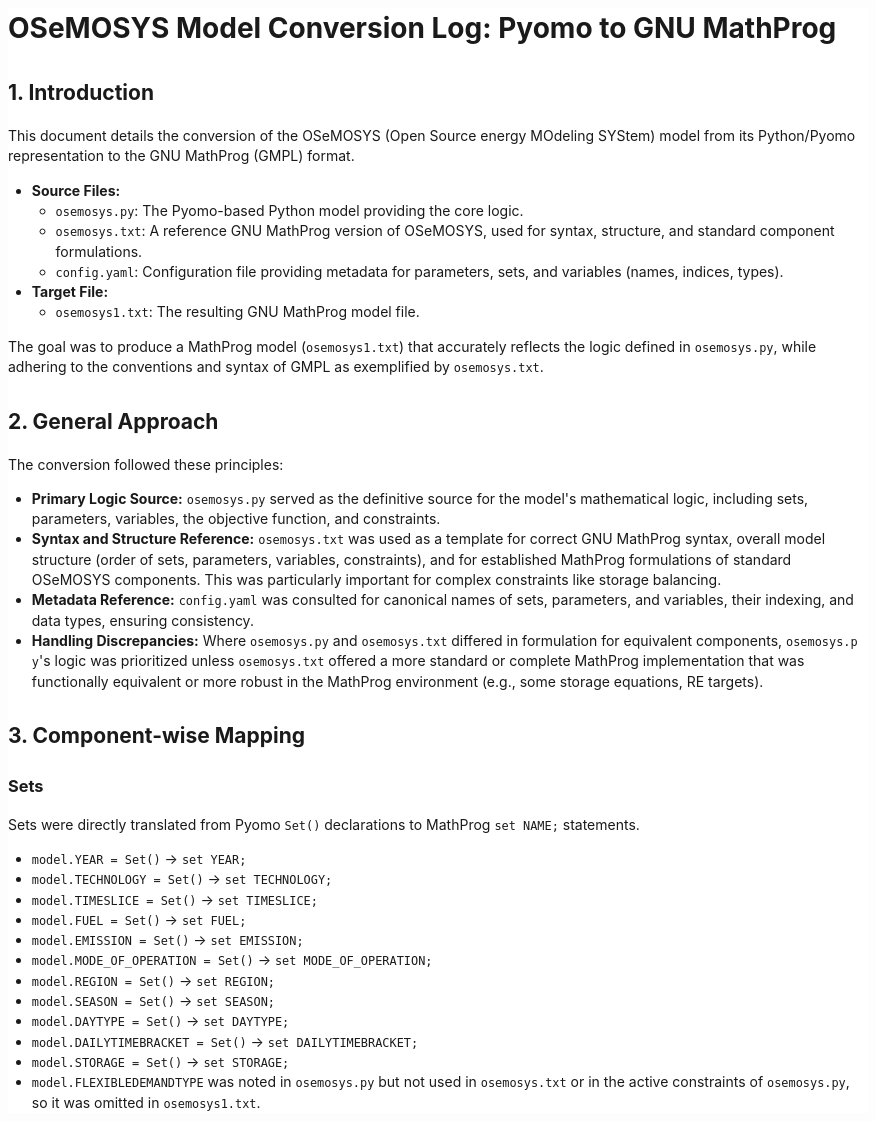 # OSeMOSYS Model Conversion Log: Pyomo to GNU MathProg

## 1. Introduction

This document details the conversion of the OSeMOSYS (Open Source energy MOdeling SYStem) model from its Python/Pyomo representation to the GNU MathProg (GMPL) format.

*   **Source Files:**
    *   `osemosys.py`: The Pyomo-based Python model providing the core logic.
    *   `osemosys.txt`: A reference GNU MathProg version of OSeMOSYS, used for syntax, structure, and standard component formulations.
    *   `config.yaml`: Configuration file providing metadata for parameters, sets, and variables (names, indices, types).
*   **Target File:**
    *   `osemosys1.txt`: The resulting GNU MathProg model file.

The goal was to produce a MathProg model (`osemosys1.txt`) that accurately reflects the logic defined in `osemosys.py`, while adhering to the conventions and syntax of GMPL as exemplified by `osemosys.txt`.

## 2. General Approach

The conversion followed these principles:

*   **Primary Logic Source:** `osemosys.py` served as the definitive source for the model's mathematical logic, including sets, parameters, variables, the objective function, and constraints.
*   **Syntax and Structure Reference:** `osemosys.txt` was used as a template for correct GNU MathProg syntax, overall model structure (order of sets, parameters, variables, constraints), and for established MathProg formulations of standard OSeMOSYS components. This was particularly important for complex constraints like storage balancing.
*   **Metadata Reference:** `config.yaml` was consulted for canonical names of sets, parameters, and variables, their indexing, and data types, ensuring consistency.
*   **Handling Discrepancies:** Where `osemosys.py` and `osemosys.txt` differed in formulation for equivalent components, `osemosys.py`'s logic was prioritized unless `osemosys.txt` offered a more standard or complete MathProg implementation that was functionally equivalent or more robust in the MathProg environment (e.g., some storage equations, RE targets).

## 3. Component-wise Mapping

### Sets

Sets were directly translated from Pyomo `Set()` declarations to MathProg `set NAME;` statements.

*   `model.YEAR = Set()` -> `set YEAR;`
*   `model.TECHNOLOGY = Set()` -> `set TECHNOLOGY;`
*   `model.TIMESLICE = Set()` -> `set TIMESLICE;`
*   `model.FUEL = Set()` -> `set FUEL;`
*   `model.EMISSION = Set()` -> `set EMISSION;`
*   `model.MODE_OF_OPERATION = Set()` -> `set MODE_OF_OPERATION;`
*   `model.REGION = Set()` -> `set REGION;`
*   `model.SEASON = Set()` -> `set SEASON;`
*   `model.DAYTYPE = Set()` -> `set DAYTYPE;`
*   `model.DAILYTIMEBRACKET = Set()` -> `set DAILYTIMEBRACKET;`
*   `model.STORAGE = Set()` -> `set STORAGE;`
*   `model.FLEXIBLEDEMANDTYPE` was noted in `osemosys.py` but not used in `osemosys.txt` or in the active constraints of `osemosys.py`, so it was omitted in `osemosys1.txt`.
